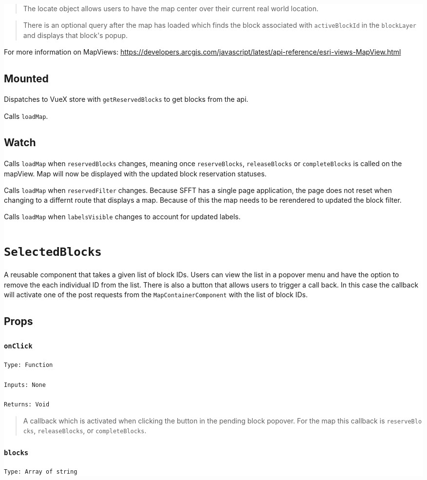 >The locate object allows users to have the map center over their current real world location.

>There is an optional query after the map has loaded which finds the block associated with `activeBlockId` in the `blockLayer` and displays that block's popup.

For more information on MapViews: https://developers.arcgis.com/javascript/latest/api-reference/esri-views-MapView.html

## Mounted

Dispatches to VueX store with `getReservedBlocks` to get blocks from the api.

Calls `loadMap`.

## Watch

Calls `loadMap` when `reservedBlocks` changes, meaning once `reserveBlocks`, `releaseBlocks` or `completeBlocks` is called on the mapView. Map will now be displayed with the updated block reservation statuses.

Calls `loadMap` when `reservedFilter` changes. Because SFFT has a single page application, the page does not reset when changing to a differnt route that displays a map. Because of this the map needs to be rerendered to updated the block filter.

Calls `loadMap` when `labelsVisible` changes to account for updated labels.

# `SelectedBlocks`

A reusable component that takes a given list of block IDs. Users can view the list in a popover menu and have the option to remove the each individual ID from the list. There is also a button that allows users to trigger a call back. In this case the callback will activate one of the post requests from the `MapContainerComponent` with the list of block IDs.

## Props

### `onClick`

```
Type: Function

Inputs: None

Returns: Void
```

>A callback which is activated when clicking the button in the pending block popover. For the map this callback is `reserveBlocks`, `releaseBlocks`, or `completeBlocks`.

### `blocks`

```
Type: Array of string
```
